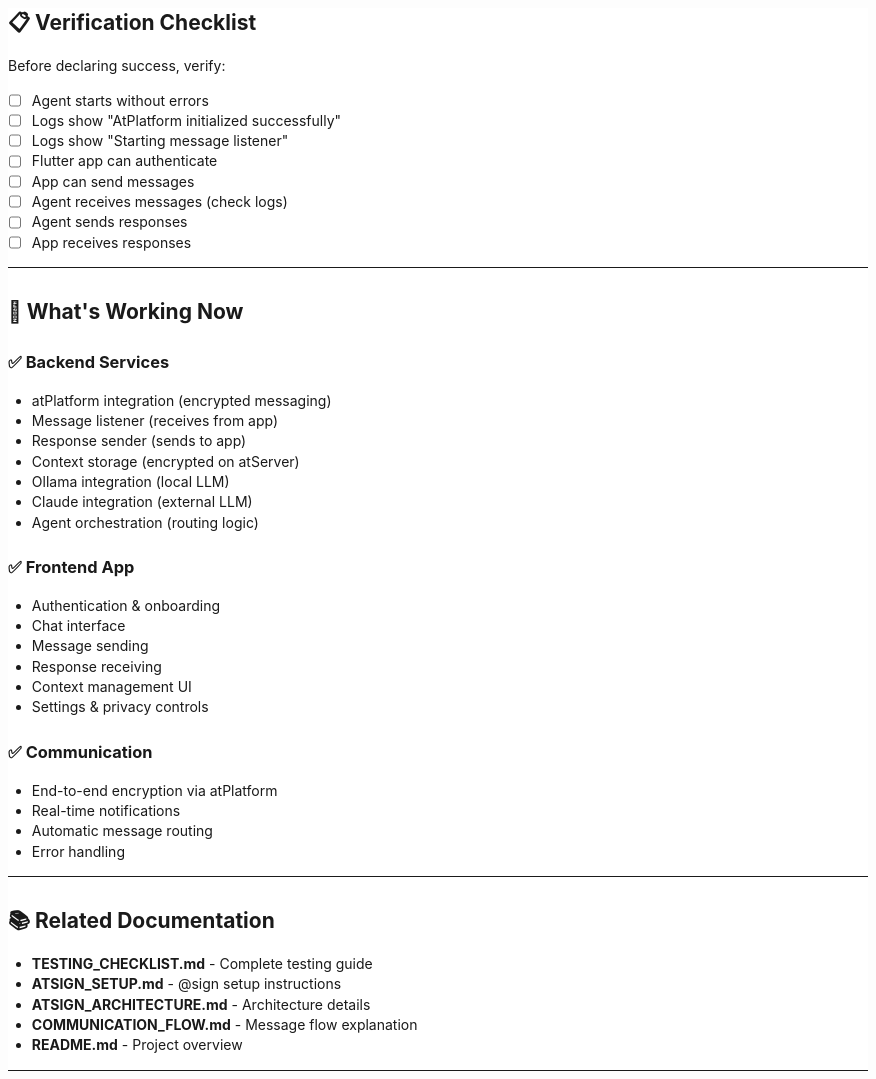 ## 📋 Verification Checklist

Before declaring success, verify:

- [ ] Agent starts without errors
- [ ] Logs show "AtPlatform initialized successfully"
- [ ] Logs show "Starting message listener"
- [ ] Flutter app can authenticate
- [ ] App can send messages
- [ ] Agent receives messages (check logs)
- [ ] Agent sends responses
- [ ] App receives responses

---

## 🎯 What's Working Now

### ✅ Backend Services
- atPlatform integration (encrypted messaging)
- Message listener (receives from app)
- Response sender (sends to app)
- Context storage (encrypted on atServer)
- Ollama integration (local LLM)
- Claude integration (external LLM)
- Agent orchestration (routing logic)

### ✅ Frontend App
- Authentication & onboarding
- Chat interface
- Message sending
- Response receiving
- Context management UI
- Settings & privacy controls

### ✅ Communication
- End-to-end encryption via atPlatform
- Real-time notifications
- Automatic message routing
- Error handling

---

## 📚 Related Documentation

- **TESTING_CHECKLIST.md** - Complete testing guide
- **ATSIGN_SETUP.md** - @sign setup instructions
- **ATSIGN_ARCHITECTURE.md** - Architecture details
- **COMMUNICATION_FLOW.md** - Message flow explanation
- **README.md** - Project overview

---